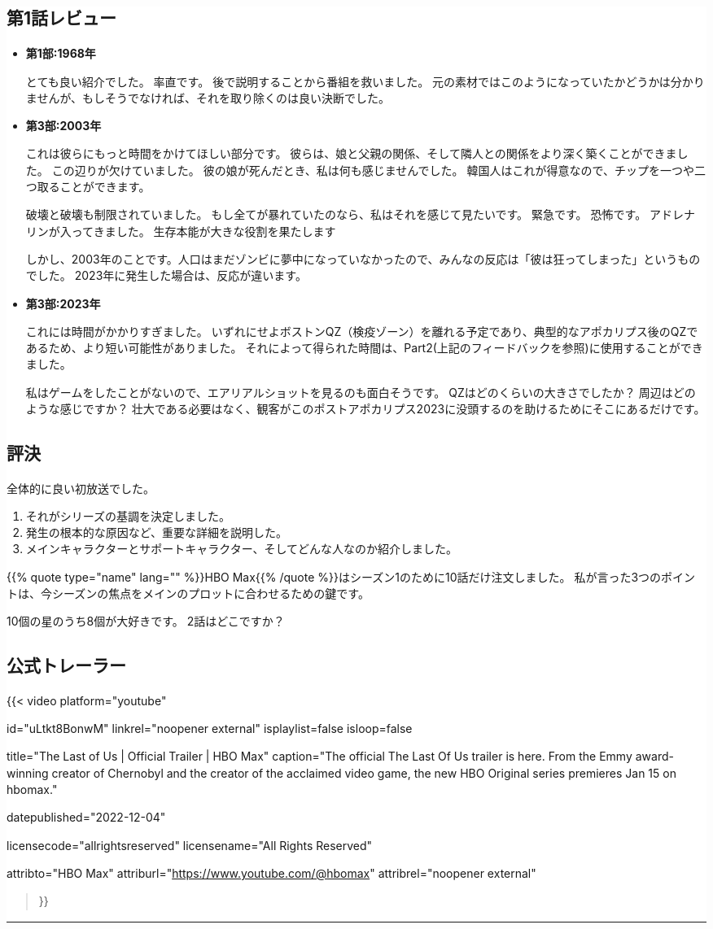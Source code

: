 [^wikipedia-the-last-of-us]: Wikipedia: [The Last of Us (TV series)](https://en.wikipedia.org/wiki/The_Last_of_Us_(TV_series))

## 第1話レビュー

- **第1部:1968年**

  とても良い紹介でした。 率直です。 後で説明することから番組を救いました。 元の素材ではこのようになっていたかどうかは分かりませんが、もしそうでなければ、それを取り除くのは良い決断でした。

- **第3部:2003年**

  これは彼らにもっと時間をかけてほしい部分です。 彼らは、娘と父親の関係、そして隣人との関係をより深く築くことができました。 この辺りが欠けていました。 彼の娘が死んだとき、私は何も感じませんでした。 韓国人はこれが得意なので、チップを一つや二つ取ることができます。

  破壊と破壊も制限されていました。 もし全てが暴れていたのなら、私はそれを感じて見たいです。 緊急です。 恐怖です。 アドレナリンが入ってきました。 生存本能が大きな役割を果たします

  しかし、2003年のことです。人口はまだゾンビに夢中になっていなかったので、みんなの反応は「彼は狂ってしまった」というものでした。 2023年に発生した場合は、反応が違います。

- **第3部:2023年**

  これには時間がかかりすぎました。 いずれにせよボストンQZ（検疫ゾーン）を離れる予定であり、典型的なアポカリプス後のQZであるため、より短い可能性がありました。 それによって得られた時間は、Part2(上記のフィードバックを参照)に使用することができました。

  私はゲームをしたことがないので、エアリアルショットを見るのも面白そうです。 QZはどのくらいの大きさでしたか？ 周辺はどのような感じですか？ 壮大である必要はなく、観客がこのポストアポカリプス2023に没頭するのを助けるためにそこにあるだけです。

## 評決

全体的に良い初放送でした。

1. それがシリーズの基調を決定しました。
1. 発生の根本的な原因など、重要な詳細を説明した。
1. メインキャラクターとサポートキャラクター、そしてどんな人なのか紹介しました。

{{% quote type="name" lang="" %}}HBO Max{{% /quote %}}はシーズン1のために10話だけ注文しました。 私が言った3つのポイントは、今シーズンの焦点をメインのプロットに合わせるための鍵です。

10個の星のうち8個が大好きです。 2話はどこですか？

## 公式トレーラー

{{< video
  platform="youtube"

  id="uLtkt8BonwM"
  linkrel="noopener external"
  isplaylist=false
  isloop=false

  title="The Last of Us | Official Trailer | HBO Max"
  caption="The official The Last Of Us trailer is here. From the Emmy award-winning creator of Chernobyl and the creator of the acclaimed video game, the new HBO Original series premieres Jan 15 on hbomax."

  datepublished="2022-12-04"

  licensecode="allrightsreserved"
  licensename="All Rights Reserved"

  attribto="HBO Max"
  attriburl="https://www.youtube.com/@hbomax"
  attribrel="noopener external"
>}}

---